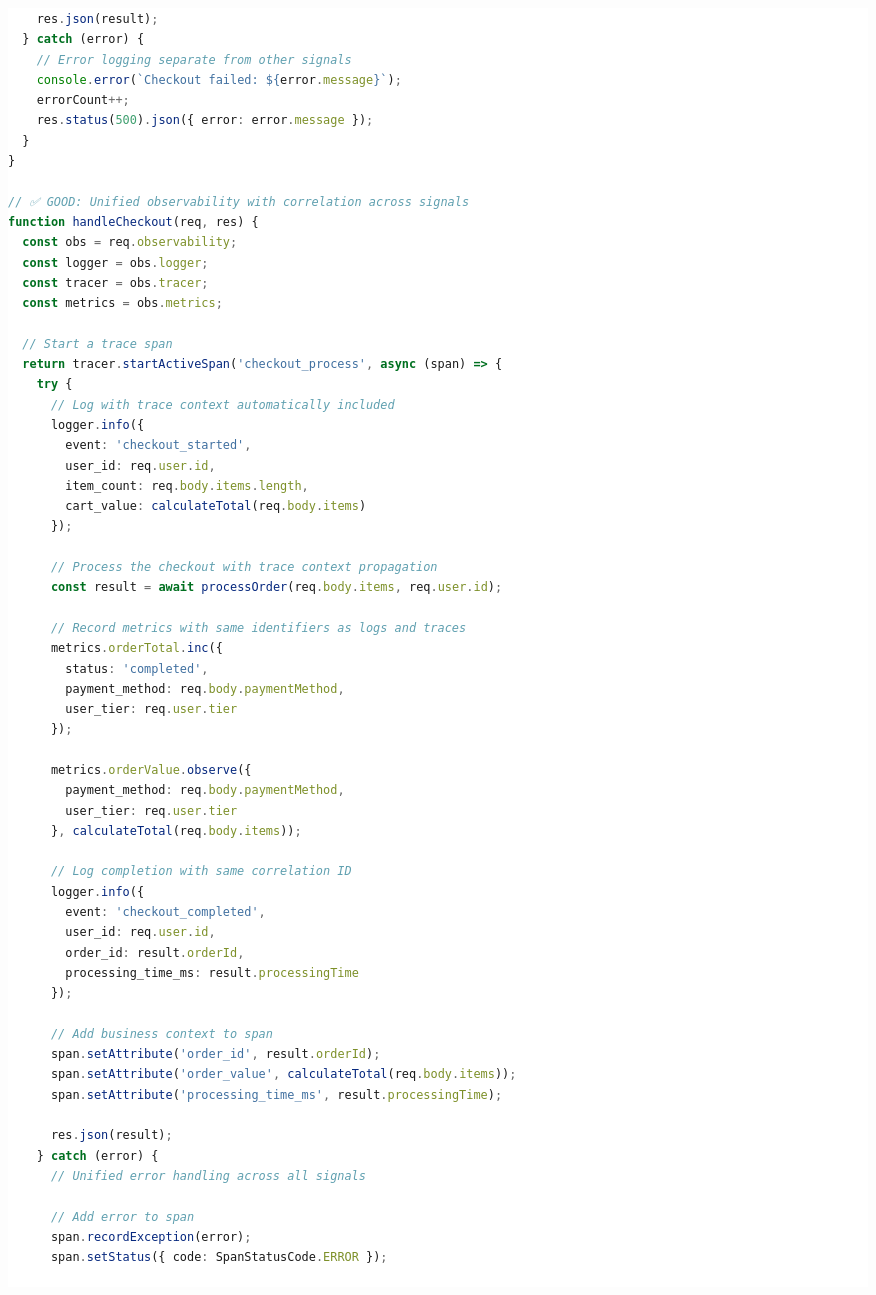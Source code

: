 ```typescript
    res.json(result);
  } catch (error) {
    // Error logging separate from other signals
    console.error(`Checkout failed: ${error.message}`);
    errorCount++;
    res.status(500).json({ error: error.message });
  }
}

// ✅ GOOD: Unified observability with correlation across signals
function handleCheckout(req, res) {
  const obs = req.observability;
  const logger = obs.logger;
  const tracer = obs.tracer;
  const metrics = obs.metrics;
  
  // Start a trace span
  return tracer.startActiveSpan('checkout_process', async (span) => {
    try {
      // Log with trace context automatically included
      logger.info({
        event: 'checkout_started',
        user_id: req.user.id,
        item_count: req.body.items.length,
        cart_value: calculateTotal(req.body.items)
      });
      
      // Process the checkout with trace context propagation
      const result = await processOrder(req.body.items, req.user.id);
      
      // Record metrics with same identifiers as logs and traces
      metrics.orderTotal.inc({
        status: 'completed',
        payment_method: req.body.paymentMethod,
        user_tier: req.user.tier
      });
      
      metrics.orderValue.observe({
        payment_method: req.body.paymentMethod,
        user_tier: req.user.tier
      }, calculateTotal(req.body.items));
      
      // Log completion with same correlation ID
      logger.info({
        event: 'checkout_completed',
        user_id: req.user.id,
        order_id: result.orderId,
        processing_time_ms: result.processingTime
      });
      
      // Add business context to span
      span.setAttribute('order_id', result.orderId);
      span.setAttribute('order_value', calculateTotal(req.body.items));
      span.setAttribute('processing_time_ms', result.processingTime);
      
      res.json(result);
    } catch (error) {
      // Unified error handling across all signals
      
      // Add error to span
      span.recordException(error);
      span.setStatus({ code: SpanStatusCode.ERROR });
      
```
